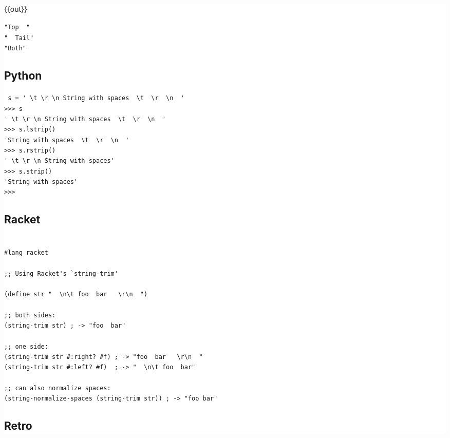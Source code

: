 {{out}}

```txt
"Top  "
"  Tail"
"Both"
```



## Python


```python>>>
 s = ' \t \r \n String with spaces  \t  \r  \n  '
>>> s
' \t \r \n String with spaces  \t  \r  \n  '
>>> s.lstrip()
'String with spaces  \t  \r  \n  '
>>> s.rstrip()
' \t \r \n String with spaces'
>>> s.strip()
'String with spaces'
>>>
```



## Racket



```Racket

#lang racket

;; Using Racket's `string-trim'

(define str "  \n\t foo  bar   \r\n  ")

;; both sides:
(string-trim str) ; -> "foo  bar"

;; one side:
(string-trim str #:right? #f) ; -> "foo  bar   \r\n  "
(string-trim str #:left? #f)  ; -> "  \n\t foo  bar"

;; can also normalize spaces:
(string-normalize-spaces (string-trim str)) ; -> "foo bar"

```



## Retro
